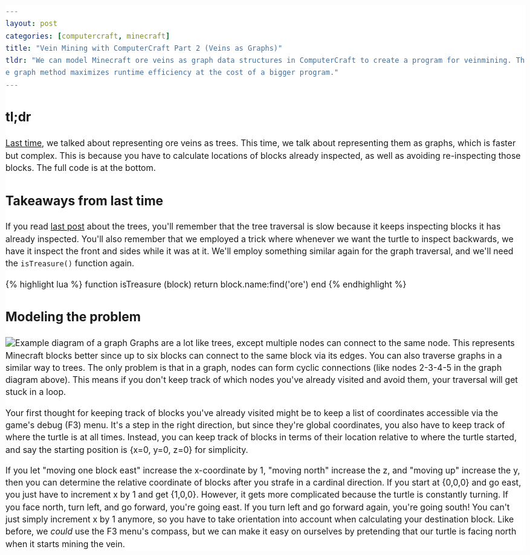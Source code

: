 ```yaml
---
layout: post
categories: [computercraft, minecraft]
title: "Vein Mining with ComputerCraft Part 2 (Veins as Graphs)"
tldr: "We can model Minecraft ore veins as graph data structures in ComputerCraft to create a program for veinmining. The graph method maximizes runtime efficiency at the cost of a bigger program."
---
```

## tl;dr
[Last time](https://fechan.github.io/blog/vein-mining-strategies-with-computercraft-1/), we talked about representing ore veins as trees. This time, we talk about representing them as graphs, which is faster but complex. This is because you have to calculate locations of blocks already inspected, as well as avoiding re-inspecting those blocks. The full code is at the bottom.

## Takeaways from last time
If you read [last post](https://fechan.github.io/blog/vein-mining-strategies-with-computercraft-1/) about the trees, you'll remember that the tree traversal is slow because it keeps inspecting blocks it has already inspected. You'll also remember that we employed a trick where whenever we want the turtle to inspect backwards, we have it inspect the front and sides while it was at it. We'll employ something similar again for the graph traversal, and we'll need the `isTreasure()` function again.

{% highlight lua %}
function isTreasure (block)
    return block.name:find('ore')
end
{% endhighlight %}

## Modeling the problem
![Example diagram of a graph](https://upload.wikimedia.org/wikipedia/commons/thumb/5/5b/6n-graf.svg/320px-6n-graf.svg.png)
Graphs are a lot like trees, except multiple nodes can connect to the same node. This represents Minecraft blocks better since up to six blocks can connect to the same block via its edges. You can also traverse graphs in a similar way to trees. The only problem is that in a graph, nodes can form cyclic connections (like nodes 2-3-4-5 in the graph diagram above). This means if you don't keep track of which nodes you've already visited and avoid them, your traversal will get stuck in a loop.

Your first thought for keeping track of blocks you've already visited might be to keep a list of coordinates accessible via the game's debug (F3) menu. It's a step in the right direction, but since they're global coordinates, you also have to keep track of where the turtle is at all times. Instead, you can keep track of blocks in terms of their location relative to where the turtle started, and say the starting position is {x=0, y=0, z=0} for simplicity.

If you let "moving one block east" increase the x-coordinate by 1, "moving north" increase the z, and "moving up" increase the y, then you can determine the relative coordinate of blocks after you strafe in a cardinal direction. If you start at {0,0,0} and go east, you just have to increment x by 1 and get {1,0,0}. However, it gets more complicated because the turtle is constantly turning. If you face north, turn left, and go forward, you're going east. If you turn left and go forward again, you're going south! You can't just simply increment x by 1 anymore, so you have to take orientation into account when calculating your destination block. Like before, we *could* use the F3 menu's compass, but we can make it easy on ourselves by pretending that our turtle is facing north when it starts mining the vein.
